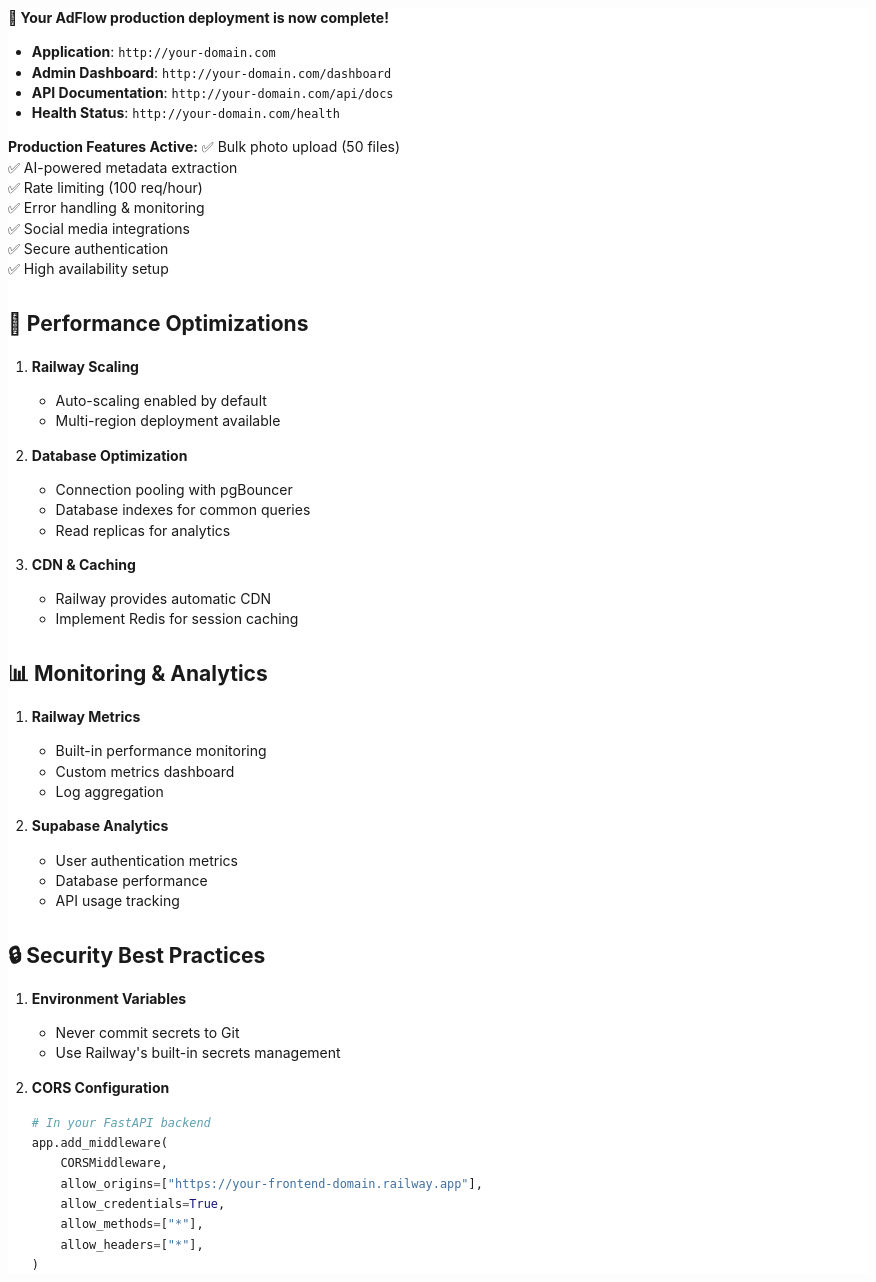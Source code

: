 
**🎉 Your AdFlow production deployment is now complete!**

- **Application**: `http://your-domain.com`
- **Admin Dashboard**: `http://your-domain.com/dashboard`  
- **API Documentation**: `http://your-domain.com/api/docs`
- **Health Status**: `http://your-domain.com/health`

**Production Features Active:**
✅ Bulk photo upload (50 files)  
✅ AI-powered metadata extraction  
✅ Rate limiting (100 req/hour)  
✅ Error handling & monitoring  
✅ Social media integrations  
✅ Secure authentication  
✅ High availability setup

## 🚀 Performance Optimizations

1. **Railway Scaling**
   - Auto-scaling enabled by default
   - Multi-region deployment available

2. **Database Optimization**
   - Connection pooling with pgBouncer
   - Database indexes for common queries
   - Read replicas for analytics

3. **CDN & Caching**
   - Railway provides automatic CDN
   - Implement Redis for session caching

## 📊 Monitoring & Analytics

1. **Railway Metrics**
   - Built-in performance monitoring
   - Custom metrics dashboard
   - Log aggregation

2. **Supabase Analytics**
   - User authentication metrics
   - Database performance
   - API usage tracking

## 🔒 Security Best Practices

1. **Environment Variables**
   - Never commit secrets to Git
   - Use Railway's built-in secrets management

2. **CORS Configuration**
   ```python
   # In your FastAPI backend
   app.add_middleware(
       CORSMiddleware,
       allow_origins=["https://your-frontend-domain.railway.app"],
       allow_credentials=True,
       allow_methods=["*"],
       allow_headers=["*"],
   )
   ```
